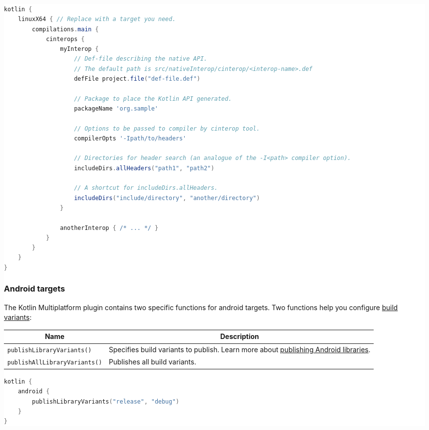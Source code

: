 </tab>
<tab title="Groovy" group-key="groovy">

```groovy
kotlin {
    linuxX64 { // Replace with a target you need.
        compilations.main {
            cinterops {
                myInterop {
                    // Def-file describing the native API.
                    // The default path is src/nativeInterop/cinterop/<interop-name>.def
                    defFile project.file("def-file.def")

                    // Package to place the Kotlin API generated.
                    packageName 'org.sample'

                    // Options to be passed to compiler by cinterop tool.
                    compilerOpts '-Ipath/to/headers'

                    // Directories for header search (an analogue of the -I<path> compiler option).
                    includeDirs.allHeaders("path1", "path2")

                    // A shortcut for includeDirs.allHeaders.
                    includeDirs("include/directory", "another/directory")
                }

                anotherInterop { /* ... */ }
            }
        }
    }
}
```

</tab>
</tabs>

### Android targets

The Kotlin Multiplatform plugin contains two specific functions for android targets.
Two functions help you configure [build variants](https://developer.android.com/studio/build/build-variants):

|**Name**|**Description**| 
| --- | --- |
|`publishLibraryVariants()`|Specifies build variants to publish. Learn more about [publishing Android libraries](mpp-publish-lib.md#publish-an-android-library).|
|`publishAllLibraryVariants()`|Publishes all build variants.|

```kotlin
kotlin {
    android {
        publishLibraryVariants("release", "debug")
    }
}
```
